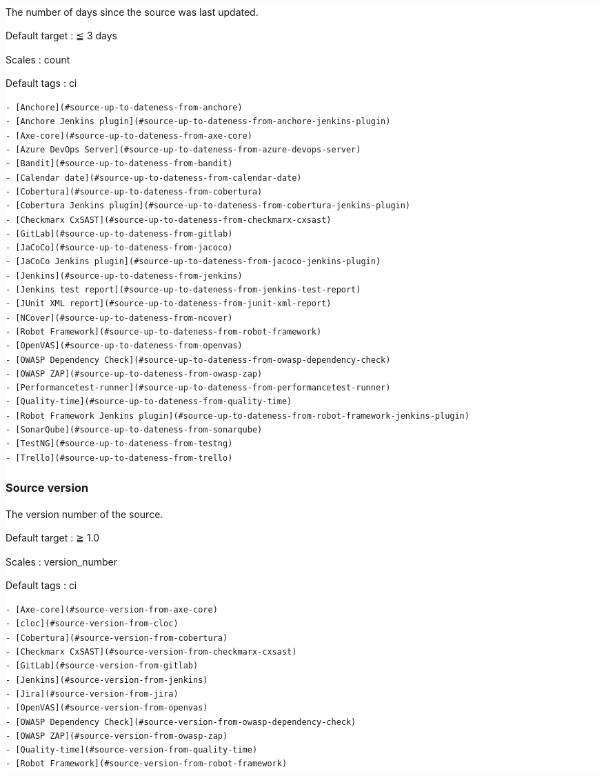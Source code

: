 The number of days since the source was last updated.

Default target
: ≦ 3 days

Scales
: count

Default tags
: ci

```{admonition} Supporting sources
- [Anchore](#source-up-to-dateness-from-anchore)
- [Anchore Jenkins plugin](#source-up-to-dateness-from-anchore-jenkins-plugin)
- [Axe-core](#source-up-to-dateness-from-axe-core)
- [Azure DevOps Server](#source-up-to-dateness-from-azure-devops-server)
- [Bandit](#source-up-to-dateness-from-bandit)
- [Calendar date](#source-up-to-dateness-from-calendar-date)
- [Cobertura](#source-up-to-dateness-from-cobertura)
- [Cobertura Jenkins plugin](#source-up-to-dateness-from-cobertura-jenkins-plugin)
- [Checkmarx CxSAST](#source-up-to-dateness-from-checkmarx-cxsast)
- [GitLab](#source-up-to-dateness-from-gitlab)
- [JaCoCo](#source-up-to-dateness-from-jacoco)
- [JaCoCo Jenkins plugin](#source-up-to-dateness-from-jacoco-jenkins-plugin)
- [Jenkins](#source-up-to-dateness-from-jenkins)
- [Jenkins test report](#source-up-to-dateness-from-jenkins-test-report)
- [JUnit XML report](#source-up-to-dateness-from-junit-xml-report)
- [NCover](#source-up-to-dateness-from-ncover)
- [Robot Framework](#source-up-to-dateness-from-robot-framework)
- [OpenVAS](#source-up-to-dateness-from-openvas)
- [OWASP Dependency Check](#source-up-to-dateness-from-owasp-dependency-check)
- [OWASP ZAP](#source-up-to-dateness-from-owasp-zap)
- [Performancetest-runner](#source-up-to-dateness-from-performancetest-runner)
- [Quality-time](#source-up-to-dateness-from-quality-time)
- [Robot Framework Jenkins plugin](#source-up-to-dateness-from-robot-framework-jenkins-plugin)
- [SonarQube](#source-up-to-dateness-from-sonarqube)
- [TestNG](#source-up-to-dateness-from-testng)
- [Trello](#source-up-to-dateness-from-trello)
```

```{index} Source version
```
### Source version

The version number of the source.

Default target
: ≧ 1.0

Scales
: version_number

Default tags
: ci

```{admonition} Supporting sources
- [Axe-core](#source-version-from-axe-core)
- [cloc](#source-version-from-cloc)
- [Cobertura](#source-version-from-cobertura)
- [Checkmarx CxSAST](#source-version-from-checkmarx-cxsast)
- [GitLab](#source-version-from-gitlab)
- [Jenkins](#source-version-from-jenkins)
- [Jira](#source-version-from-jira)
- [OpenVAS](#source-version-from-openvas)
- [OWASP Dependency Check](#source-version-from-owasp-dependency-check)
- [OWASP ZAP](#source-version-from-owasp-zap)
- [Quality-time](#source-version-from-quality-time)
- [Robot Framework](#source-version-from-robot-framework)
```